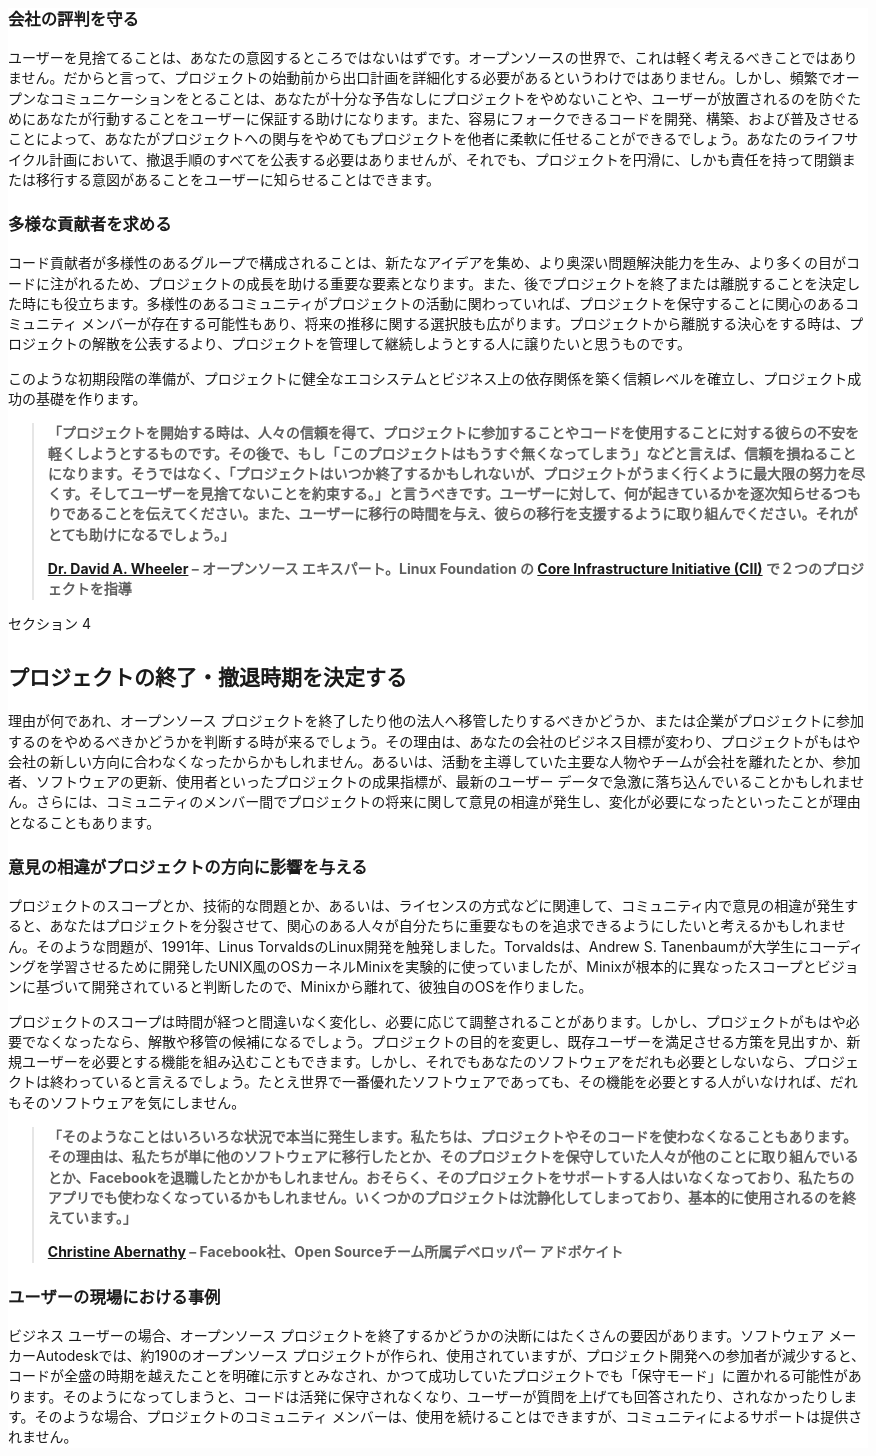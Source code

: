 ### 会社の評判を守る

ユーザーを見捨てることは、あなたの意図するところではないはずです。オープンソースの世界で、これは軽く考えるべきことではありません。だからと言って、プロジェクトの始動前から出口計画を詳細化する必要があるというわけではありません。しかし、頻繁でオープンなコミュニケーションをとることは、あなたが十分な予告なしにプロジェクトをやめないことや、ユーザーが放置されるのを防ぐためにあなたが行動することをユーザーに保証する助けになります。また、容易にフォークできるコードを開発、構築、および普及させることによって、あなたがプロジェクトへの関与をやめてもプロジェクトを他者に柔軟に任せることができるでしょう。あなたのライフサイクル計画において、撤退手順のすべてを公表する必要はありませんが、それでも、プロジェクトを円滑に、しかも責任を持って閉鎖または移行する意図があることをユーザーに知らせることはできます。

### 多様な貢献者を求める

コード貢献者が多様性のあるグループで構成されることは、新たなアイデアを集め、より奥深い問題解決能力を生み、より多くの目がコードに注がれるため、プロジェクトの成長を助ける重要な要素となります。また、後でプロジェクトを終了または離脱することを決定した時にも役立ちます。多様性のあるコミュニティがプロジェクトの活動に関わっていれば、プロジェクトを保守することに関心のあるコミュニティ メンバーが存在する可能性もあり、将来の推移に関する選択肢も広がります。プロジェクトから離脱する決心をする時は、プロジェクトの解散を公表するより、プロジェクトを管理して継続しようとする人に譲りたいと思うものです。

このような初期段階の準備が、プロジェクトに健全なエコシステムとビジネス上の依存関係を築く信頼レベルを確立し、プロジェクト成功の基礎を作ります。

> **「プロジェクトを開始する時は、人々の信頼を得て、プロジェクトに参加することやコードを使用することに対する彼らの不安を軽くしようとするものです。その後で、もし「このプロジェクトはもうすぐ無くなってしまう」などと言えば、信頼を損ねることになります。そうではなく、「プロジェクトはいつか終了するかもしれないが、プロジェクトがうまく行くように最大限の努力を尽くす。そしてユーザーを見捨てないことを約束する。」と言うべきです。ユーザーに対して、何が起きているかを逐次知らせるつもりであることを伝えてください。また、ユーザーに移行の時間を与え、彼らの移行を支援するように取り組んでください。それがとても助けになるでしょう。」**
>
> **[Dr. David A. Wheeler](https://www.twitter.com/drdavidawheeler) – オープンソース エキスパート。Linux Foundation の [Core Infrastructure Initiative (CII)](https://www.coreinfrastructure.org/) で２つのプロジェクトを指導**

セクション 4
## プロジェクトの終了・撤退時期を決定する

理由が何であれ、オープンソース プロジェクトを終了したり他の法人へ移管したりするべきかどうか、または企業がプロジェクトに参加するのをやめるべきかどうかを判断する時が来るでしょう。その理由は、あなたの会社のビジネス目標が変わり、プロジェクトがもはや会社の新しい方向に合わなくなったからかもしれません。あるいは、活動を主導していた主要な人物やチームが会社を離れたとか、参加者、ソフトウェアの更新、使用者といったプロジェクトの成果指標が、最新のユーザー データで急激に落ち込んでいることかもしれません。さらには、コミュニティのメンバー間でプロジェクトの将来に関して意見の相違が発生し、変化が必要になったといったことが理由となることもあります。

### 意見の相違がプロジェクトの方向に影響を与える

プロジェクトのスコープとか、技術的な問題とか、あるいは、ライセンスの方式などに関連して、コミュニティ内で意見の相違が発生すると、あなたはプロジェクトを分裂させて、関心のある人々が自分たちに重要なものを追求できるようにしたいと考えるかもしれません。そのような問題が、1991年、Linus TorvaldsのLinux開発を触発しました。Torvaldsは、Andrew S. Tanenbaumが大学生にコーディングを学習させるために開発したUNIX風のOSカーネルMinixを実験的に使っていましたが、Minixが根本的に異なったスコープとビジョンに基づいて開発されていると判断したので、Minixから離れて、彼独自のOSを作りました。

プロジェクトのスコープは時間が経つと間違いなく変化し、必要に応じて調整されることがあります。しかし、プロジェクトがもはや必要でなくなったなら、解散や移管の候補になるでしょう。プロジェクトの目的を変更し、既存ユーザーを満足させる方策を見出すか、新規ユーザーを必要とする機能を組み込むこともできます。しかし、それでもあなたのソフトウェアをだれも必要としないなら、プロジェクトは終わっていると言えるでしょう。たとえ世界で一番優れたソフトウェアであっても、その機能を必要とする人がいなければ、だれもそのソフトウェアを気にしません。

> **「そのようなことはいろいろな状況で本当に発生します。私たちは、プロジェクトやそのコードを使わなくなることもあります。その理由は、私たちが単に他のソフトウェアに移行したとか、そのプロジェクトを保守していた人々が他のことに取り組んでいるとか、Facebookを退職したとかかもしれません。おそらく、そのプロジェクトをサポートする人はいなくなっており、私たちのアプリでも使わなくなっているかもしれません。いくつかのプロジェクトは沈静化してしまっており、基本的に使用されるのを終えています。」**
>
> **[Christine Abernathy](https://twitter.com/abernathyca)  – Facebook社、Open Sourceチーム所属デベロッパー アドボケイト**

### ユーザーの現場における事例

ビジネス ユーザーの場合、オープンソース プロジェクトを終了するかどうかの決断にはたくさんの要因があります。ソフトウェア メーカーAutodeskでは、約190のオープンソース プロジェクトが作られ、使用されていますが、プロジェクト開発への参加者が減少すると、コードが全盛の時期を越えたことを明確に示すとみなされ、かつて成功していたプロジェクトでも「保守モード」に置かれる可能性があります。そのようになってしまうと、コードは活発に保守されなくなり、ユーザーが質問を上げても回答されたり、されなかったりします。そのような場合、プロジェクトのコミュニティ メンバーは、使用を続けることはできますが、コミュニティによるサポートは提供されません。
